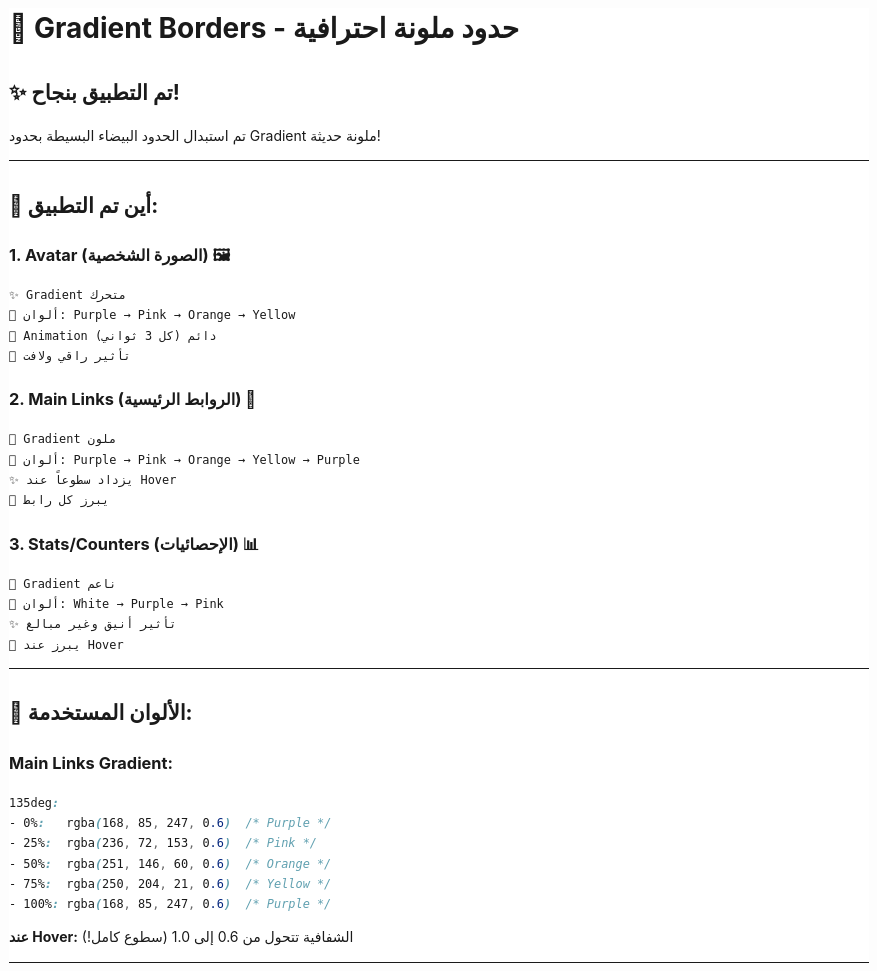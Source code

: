 # 🌈 Gradient Borders - حدود ملونة احترافية

## ✨ تم التطبيق بنجاح!

تم استبدال الحدود البيضاء البسيطة بحدود Gradient ملونة حديثة! 

---

## 🎯 أين تم التطبيق:

### 1. **Avatar (الصورة الشخصية)** 🖼️
```
✨ Gradient متحرك
🌈 ألوان: Purple → Pink → Orange → Yellow
🔄 Animation دائم (كل 3 ثواني)
💫 تأثير راقي ولافت
```

### 2. **Main Links (الروابط الرئيسية)** 🔗
```
🌈 Gradient ملون
🎨 ألوان: Purple → Pink → Orange → Yellow → Purple
✨ يزداد سطوعاً عند Hover
🎯 يبرز كل رابط
```

### 3. **Stats/Counters (الإحصائيات)** 📊
```
💎 Gradient ناعم
🎨 ألوان: White → Purple → Pink
✨ تأثير أنيق وغير مبالغ
🌟 يبرز عند Hover
```

---

## 🎨 الألوان المستخدمة:

### Main Links Gradient:
```css
135deg:
- 0%:   rgba(168, 85, 247, 0.6)  /* Purple */
- 25%:  rgba(236, 72, 153, 0.6)  /* Pink */
- 50%:  rgba(251, 146, 60, 0.6)  /* Orange */
- 75%:  rgba(250, 204, 21, 0.6)  /* Yellow */
- 100%: rgba(168, 85, 247, 0.6)  /* Purple */
```

**عند Hover:** الشفافية تتحول من 0.6 إلى 1.0 (سطوع كامل!)

---